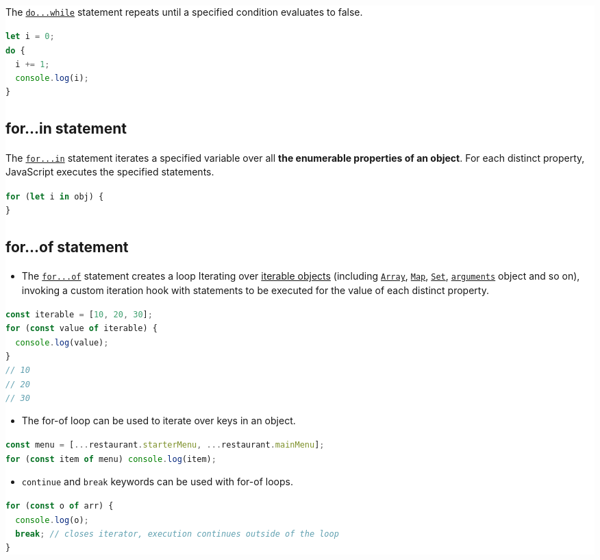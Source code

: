 The [`do...while`](https://developer.mozilla.org/en-US/docs/Web/JavaScript/Reference/Statements/do...while) statement repeats until a specified condition evaluates to false.

```js
let i = 0;
do {
  i += 1;
  console.log(i);
}
```

## for...in statement

The [`for...in`](https://developer.mozilla.org/en-US/docs/Web/JavaScript/Reference/Statements/for...in) statement iterates a specified variable over all **the enumerable properties of an object**. For each distinct property, JavaScript executes the specified statements.

```js
for (let i in obj) {
}
```

## for...of statement

- The [`for...of`](https://developer.mozilla.org/en-US/docs/Web/JavaScript/Reference/Statements/for...of) statement creates a loop Iterating over [iterable objects](https://developer.mozilla.org/en-US/docs/Web/JavaScript/Reference/Iteration_protocols) (including [`Array`](https://developer.mozilla.org/en-US/docs/Web/JavaScript/Reference/Global_Objects/Array), [`Map`](https://developer.mozilla.org/en-US/docs/Web/JavaScript/Reference/Global_Objects/Map), [`Set`](https://developer.mozilla.org/en-US/docs/Web/JavaScript/Reference/Global_Objects/Set), [`arguments`](https://developer.mozilla.org/en-US/docs/Web/JavaScript/Reference/Functions/arguments) object and so on), invoking a custom iteration hook with statements to be executed for the value of each distinct property.

```js
const iterable = [10, 20, 30];
for (const value of iterable) {
  console.log(value);
}
// 10
// 20
// 30
```

- The for-of loop can be used to iterate over keys in an object.

```js
const menu = [...restaurant.starterMenu, ...restaurant.mainMenu];
for (const item of menu) console.log(item);
```

- `continue` and `break` keywords can be used with for-of loops.

```js
for (const o of arr) {
  console.log(o);
  break; // closes iterator, execution continues outside of the loop
}
```
